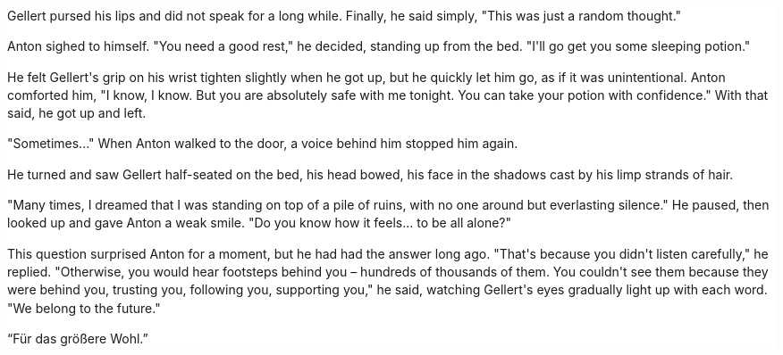 Gellert pursed his lips and did not speak for a long while. Finally, he said simply, "This was just a random thought."

Anton sighed to himself. "You need a good rest," he decided, standing up from the bed. "I'll go get you some sleeping potion."

He felt Gellert's grip on his wrist tighten slightly when he got up, but he quickly let him go, as if it was unintentional. Anton comforted him, "I know, I know. But you are absolutely safe with me tonight. You can take your potion with confidence." With that said, he got up and left.

"Sometimes..." When Anton walked to the door, a voice behind him stopped him again.

He turned and saw Gellert half-seated on the bed, his head bowed, his face in the shadows cast by his limp strands of hair.

"Many times, I dreamed that I was standing on top of a pile of ruins, with no one around but everlasting silence." He paused, then looked up and gave Anton a weak smile. "Do you know how it feels... to be all alone?"

This question surprised Anton for a moment, but he had had the answer long ago. "That's because you didn't listen carefully," he replied. "Otherwise, you would hear footsteps behind you – hundreds of thousands of them. You couldn't see them because they were behind you, trusting you, following you, supporting you," he said, watching Gellert's eyes gradually light up with each word. "We belong to the future."

“Für das größere Wohl.”
